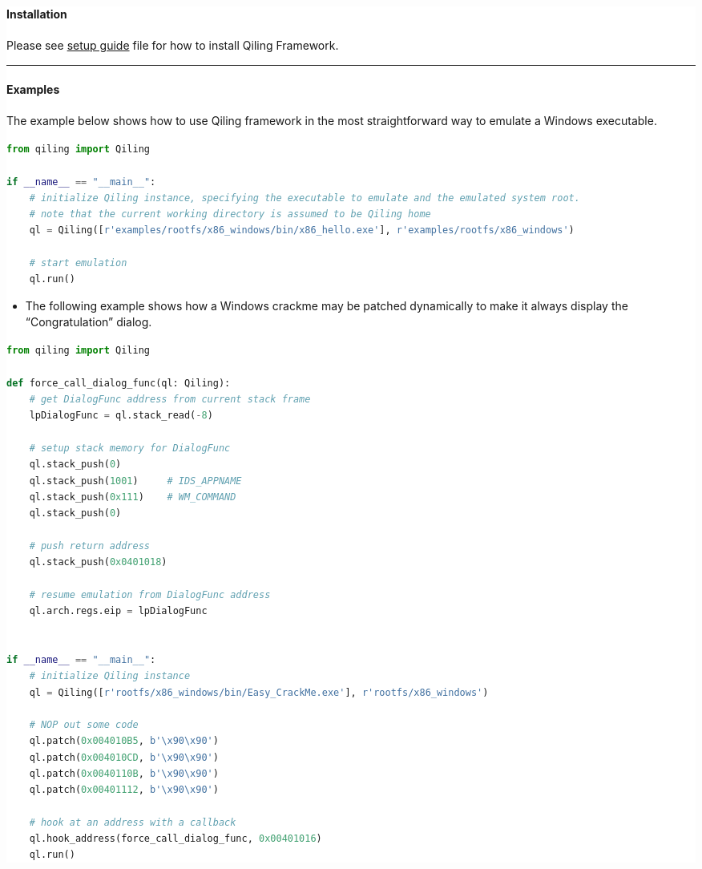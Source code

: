 
#### Installation

Please see [setup guide](https://docs.qiling.io/en/latest/install/) file for how to install Qiling Framework.

---

#### Examples

The example below shows how to use Qiling framework in the most
straightforward way to emulate a Windows executable.

```python
from qiling import Qiling

if __name__ == "__main__":
    # initialize Qiling instance, specifying the executable to emulate and the emulated system root.
    # note that the current working directory is assumed to be Qiling home
    ql = Qiling([r'examples/rootfs/x86_windows/bin/x86_hello.exe'], r'examples/rootfs/x86_windows')

    # start emulation
    ql.run()
```

- The following example shows how a Windows crackme may be patched dynamically
  to make it always display the “Congratulation” dialog.

```python
from qiling import Qiling

def force_call_dialog_func(ql: Qiling):
    # get DialogFunc address from current stack frame
    lpDialogFunc = ql.stack_read(-8)

    # setup stack memory for DialogFunc
    ql.stack_push(0)
    ql.stack_push(1001)     # IDS_APPNAME
    ql.stack_push(0x111)    # WM_COMMAND
    ql.stack_push(0)

    # push return address
    ql.stack_push(0x0401018)

    # resume emulation from DialogFunc address
    ql.arch.regs.eip = lpDialogFunc


if __name__ == "__main__":
    # initialize Qiling instance
    ql = Qiling([r'rootfs/x86_windows/bin/Easy_CrackMe.exe'], r'rootfs/x86_windows')

    # NOP out some code
    ql.patch(0x004010B5, b'\x90\x90')
    ql.patch(0x004010CD, b'\x90\x90')
    ql.patch(0x0040110B, b'\x90\x90')
    ql.patch(0x00401112, b'\x90\x90')

    # hook at an address with a callback
    ql.hook_address(force_call_dialog_func, 0x00401016)
    ql.run()
```
